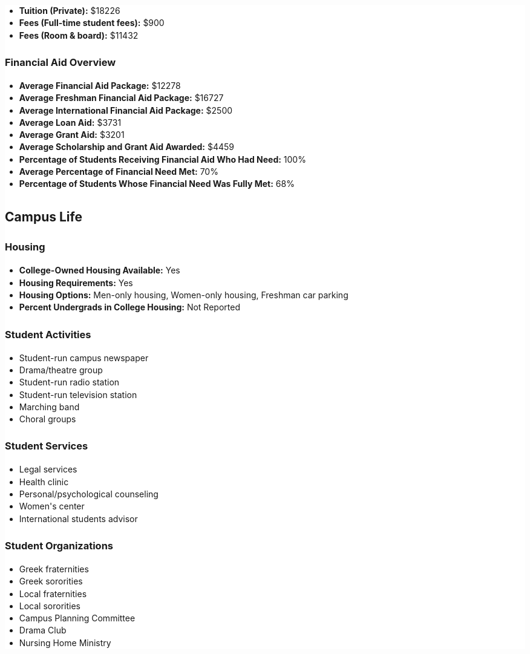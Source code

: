 - **Tuition (Private):** $18226
- **Fees (Full-time student fees):** $900
- **Fees (Room & board):** $11432

### Financial Aid Overview

- **Average Financial Aid Package:** $12278
- **Average Freshman Financial Aid Package:** $16727
- **Average International Financial Aid Package:** $2500
- **Average Loan Aid:** $3731
- **Average Grant Aid:** $3201
- **Average Scholarship and Grant Aid Awarded:** $4459
- **Percentage of Students Receiving Financial Aid Who Had Need:** 100%
- **Average Percentage of Financial Need Met:** 70%
- **Percentage of Students Whose Financial Need Was Fully Met:** 68%

## Campus Life

### Housing

- **College-Owned Housing Available:** Yes
- **Housing Requirements:** Yes
- **Housing Options:** Men-only housing, Women-only housing, Freshman car parking
- **Percent Undergrads in College Housing:** Not Reported

### Student Activities

- Student-run campus newspaper
- Drama/theatre group
- Student-run radio station
- Student-run television station
- Marching band
- Choral groups

### Student Services

- Legal services
- Health clinic
- Personal/psychological counseling
- Women's center
- International students advisor

### Student Organizations

- Greek fraternities
- Greek sororities
- Local fraternities
- Local sororities
- Campus Planning Committee
- Drama Club
- Nursing Home Ministry
